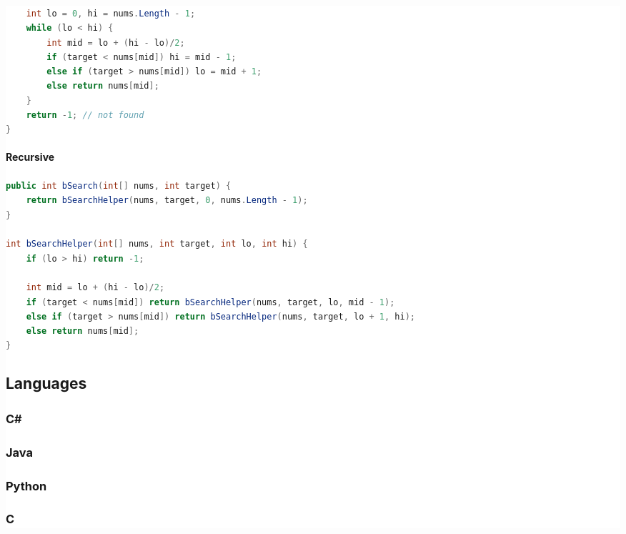 ```c#
	int lo = 0, hi = nums.Length - 1;
	while (lo < hi) {
		int mid = lo + (hi - lo)/2;
		if (target < nums[mid]) hi = mid - 1;
		else if (target > nums[mid]) lo = mid + 1;
		else return nums[mid];
	}
	return -1; // not found
}
```

#### Recursive
```c#
public int bSearch(int[] nums, int target) {
	return bSearchHelper(nums, target, 0, nums.Length - 1);
}

int bSearchHelper(int[] nums, int target, int lo, int hi) {
	if (lo > hi) return -1;

	int mid = lo + (hi - lo)/2;
	if (target < nums[mid]) return bSearchHelper(nums, target, lo, mid - 1);
	else if (target > nums[mid]) return bSearchHelper(nums, target, lo + 1, hi);
	else return nums[mid];
}
```

## Languages
### C\#

### Java

### Python

### C
